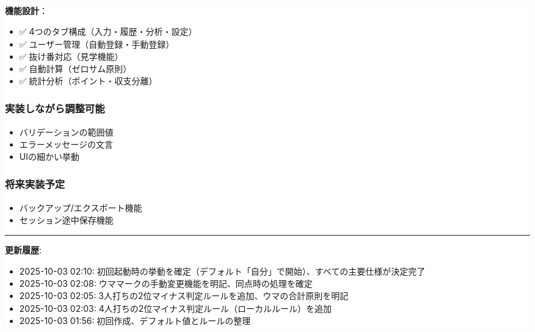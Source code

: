 **機能設計**：
- ✅ 4つのタブ構成（入力・履歴・分析・設定）
- ✅ ユーザー管理（自動登録・手動登録）
- ✅ 抜け番対応（見学機能）
- ✅ 自動計算（ゼロサム原則）
- ✅ 統計分析（ポイント・収支分離）

### 実装しながら調整可能
- バリデーションの範囲値
- エラーメッセージの文言
- UIの細かい挙動

### 将来実装予定
- バックアップ/エクスポート機能
- セッション途中保存機能

---

**更新履歴**:
- 2025-10-03 02:10: 初回起動時の挙動を確定（デフォルト「自分」で開始）、すべての主要仕様が決定完了
- 2025-10-03 02:08: ウママークの手動変更機能を明記、同点時の処理を確定
- 2025-10-03 02:05: 3人打ちの2位マイナス判定ルールを追加、ウマの合計原則を明記
- 2025-10-03 02:03: 4人打ちの2位マイナス判定ルール（ローカルルール）を追加
- 2025-10-03 01:56: 初回作成、デフォルト値とルールの整理
